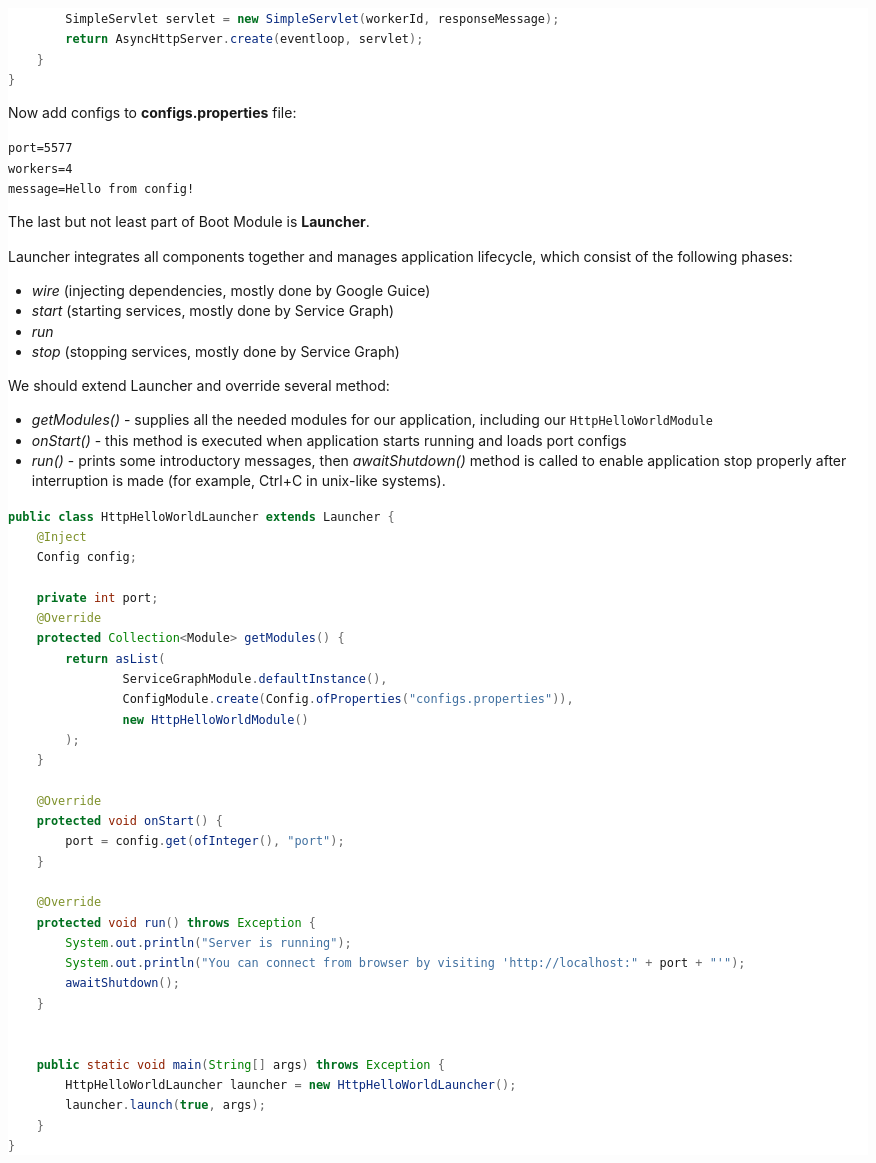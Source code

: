 ```java
		SimpleServlet servlet = new SimpleServlet(workerId, responseMessage);
		return AsyncHttpServer.create(eventloop, servlet);
	}
}
```

Now add configs to **configs.properties** file:
```properties
port=5577
workers=4
message=Hello from config!
```

The last but not least part of Boot Module is **Launcher**.

Launcher integrates all components together and manages application lifecycle, which consist of the following phases:

* *wire* (injecting dependencies, mostly done by Google Guice)
* *start* (starting services, mostly done by Service Graph)
* *run*
* *stop* (stopping services, mostly done by Service Graph)

We should extend Launcher and override several method:
* *getModules()* - supplies all the needed modules for our application, including our `HttpHelloWorldModule`
* *onStart()* - this method is executed when application starts running and loads port configs
* *run()* - prints some introductory messages, then *awaitShutdown()* method is called to enable application stop properly 
after interruption is made (for example, Ctrl+C in unix-like systems).

```java
public class HttpHelloWorldLauncher extends Launcher {
    @Inject
    Config config;

    private int port;
    @Override
    protected Collection<Module> getModules() {
        return asList(
                ServiceGraphModule.defaultInstance(),
                ConfigModule.create(Config.ofProperties("configs.properties")),
                new HttpHelloWorldModule()
        );
    }

    @Override
    protected void onStart() {
        port = config.get(ofInteger(), "port");
    }

    @Override
    protected void run() throws Exception {
        System.out.println("Server is running");
        System.out.println("You can connect from browser by visiting 'http://localhost:" + port + "'");
        awaitShutdown();
    }


    public static void main(String[] args) throws Exception {
        HttpHelloWorldLauncher launcher = new HttpHelloWorldLauncher();
        launcher.launch(true, args);
    }
}
```

